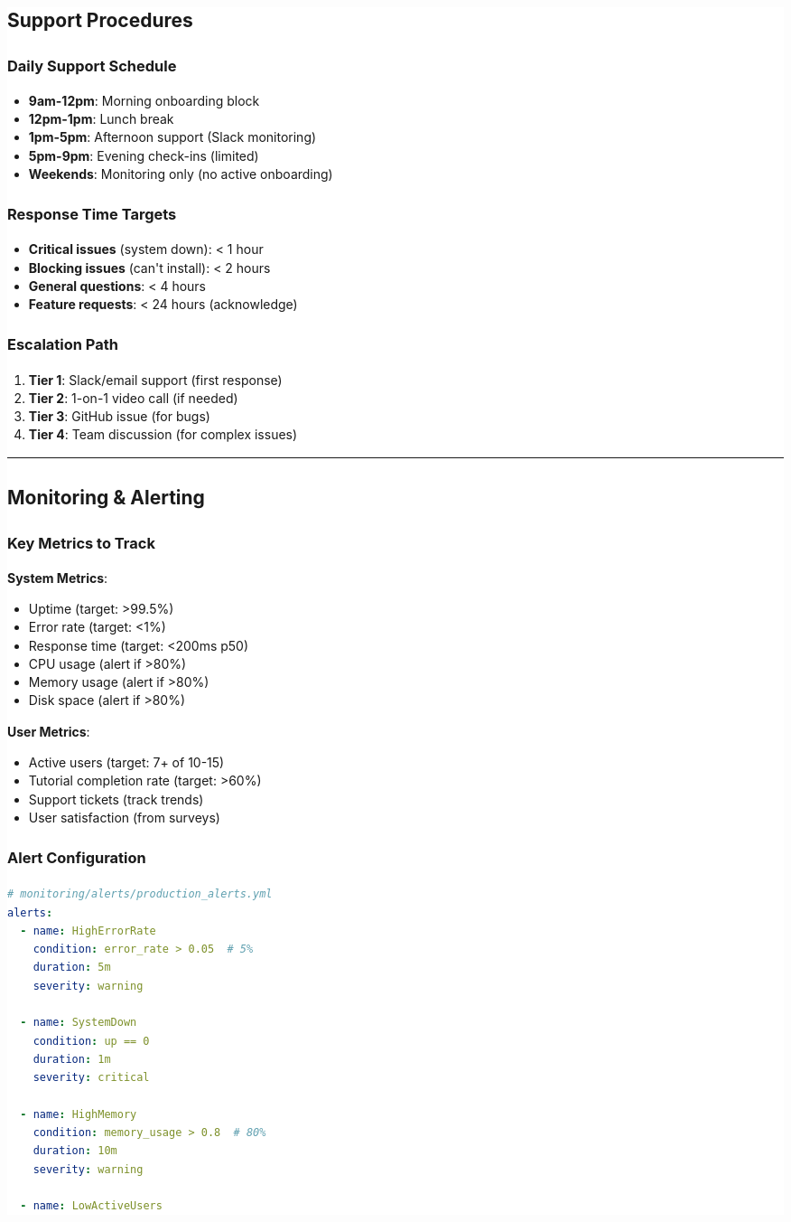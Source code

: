 
## Support Procedures

### Daily Support Schedule
- **9am-12pm**: Morning onboarding block
- **12pm-1pm**: Lunch break
- **1pm-5pm**: Afternoon support (Slack monitoring)
- **5pm-9pm**: Evening check-ins (limited)
- **Weekends**: Monitoring only (no active onboarding)

### Response Time Targets
- **Critical issues** (system down): < 1 hour
- **Blocking issues** (can't install): < 2 hours
- **General questions**: < 4 hours
- **Feature requests**: < 24 hours (acknowledge)

### Escalation Path
1. **Tier 1**: Slack/email support (first response)
2. **Tier 2**: 1-on-1 video call (if needed)
3. **Tier 3**: GitHub issue (for bugs)
4. **Tier 4**: Team discussion (for complex issues)

---

## Monitoring & Alerting

### Key Metrics to Track

**System Metrics**:
- Uptime (target: >99.5%)
- Error rate (target: <1%)
- Response time (target: <200ms p50)
- CPU usage (alert if >80%)
- Memory usage (alert if >80%)
- Disk space (alert if >80%)

**User Metrics**:
- Active users (target: 7+ of 10-15)
- Tutorial completion rate (target: >60%)
- Support tickets (track trends)
- User satisfaction (from surveys)

### Alert Configuration
```yaml
# monitoring/alerts/production_alerts.yml
alerts:
  - name: HighErrorRate
    condition: error_rate > 0.05  # 5%
    duration: 5m
    severity: warning

  - name: SystemDown
    condition: up == 0
    duration: 1m
    severity: critical

  - name: HighMemory
    condition: memory_usage > 0.8  # 80%
    duration: 10m
    severity: warning

  - name: LowActiveUsers
```